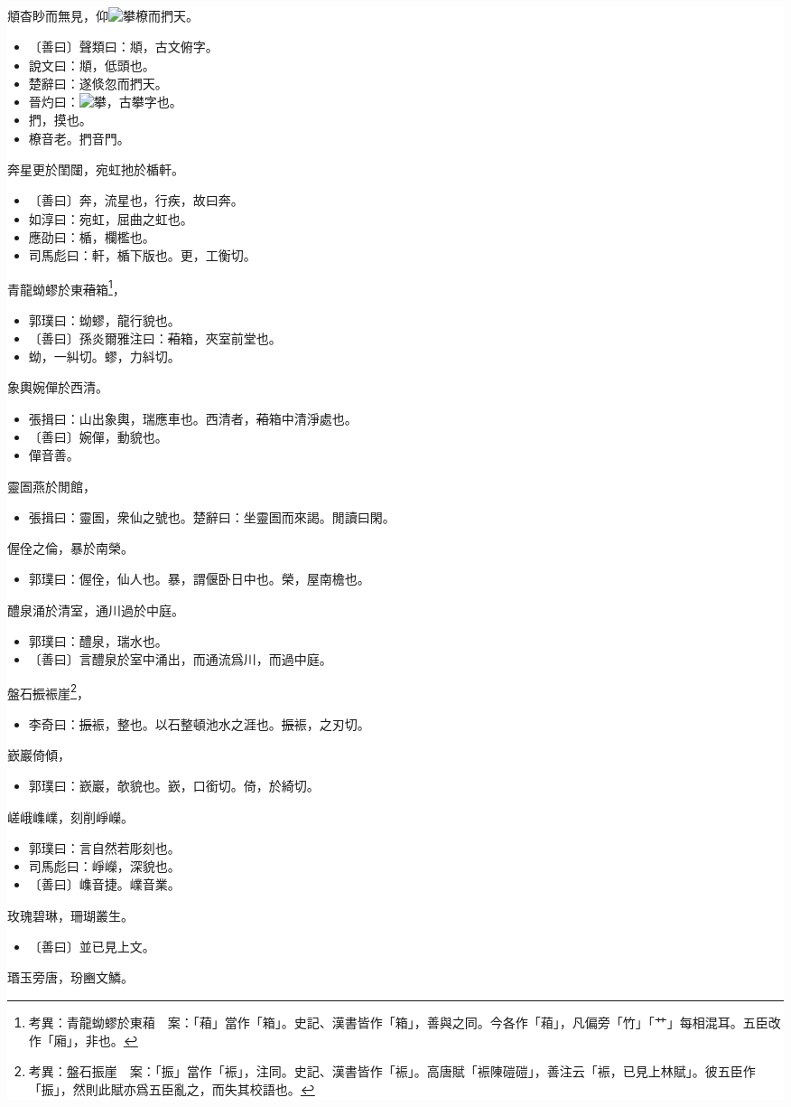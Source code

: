 頫杳眇而無見，仰![攀](images/20B1C.svg)橑而捫天。

- 〔善曰〕聲類曰：頫，古文俯字。
- 說文曰：頫，低頭也。
- 楚辭曰：遂倐忽而捫天。
- 晉灼曰：![攀](images/20B1C.svg)，古攀字也。
- 捫，摸也。
- 橑音老。捫音門。

奔星更於閨闥，宛虹扡於楯軒。

- 〔善曰〕奔，流星也，行疾，故曰奔。
- 如淳曰：宛虹，屈曲之虹也。
- 應劭曰：楯，欄檻也。
- 司馬彪曰：軒，楯下版也。更，工衡切。

青龍蚴蟉於東~~葙~~箱[^8.1.31]，

- 郭璞曰：蚴蟉，龍行貌也。
- 〔善曰〕孫炎爾雅注曰：~~葙~~箱，夾室前堂也。
- 蚴，一糾切。蟉，力紏切。

象輿婉僤於西清。

- 張揖曰：山出象輿，瑞應車也。西清者，~~葙~~箱中清淨處也。
- 〔善曰〕婉僤，動貌也。
- 僤音善。

靈圄燕於閒館，

- 張揖曰：靈圄，衆仙之號也。楚辭曰：坐靈圄而來謁。閒讀曰閑。

偓佺之倫，暴於南榮。

- 郭璞曰：偓佺，仙人也。暴，謂偃卧日中也。榮，屋南檐也。

醴泉涌於清室，通川過於中庭。

- 郭璞曰：醴泉，瑞水也。
- 〔善曰〕言醴泉於室中涌出，而通流爲川，而過中庭。

盤石~~振~~裖崖[^8.1.32]，

- 李奇曰：~~振~~裖，整也。以石整頓池水之涯也。~~振~~裖，之刃切。

嶔巖倚傾，

- 郭璞曰：嶔巖，欹貌也。嶔，口銜切。倚，於綺切。

嵯峨㠎嶫，刻削崢嶸。

- 郭璞曰：言自然若彫刻也。
- 司馬彪曰：崢嶸，深貌也。
- 〔善曰〕㠎音捷。嶫音業。

玫瑰碧琳，珊瑚叢生。

- 〔善曰〕並已見上文。

瑉玉旁唐，玢豳文鱗。


[^8.1.1]: 考異：曰楚則失矣　茶陵本有校語云善作「是」，蓋所見本「楚」譌爲「是」也。袁本無。史記、漢書皆作「楚」。
[^8.1.2]: 考異：所以述職也　茶陵本云善無「也」字。袁本無校語。史記、漢書皆有。
[^8.1.3]: 考異：不務明君臣之義　袁本、茶陵本云善無「臣」字。史記、漢書皆有。
[^8.1.4]: 考異：而適足以![&#x26955;](images/26955.svg)君自損也　案：![&#x26955;](images/26955.svg)當作「![&#x26958;](images/26958.svg)」，各本皆譌。其字上「臼」下「寸」，在說文巢部。今漢書作「![&#x21B2F;](images/21B2F.svg)」，亦譌也。史記作「貶」，與五臣同。
[^8.1.5]: 考異：注「河南穀羅縣」　陳云「河南」漢書注作「西河」爲是。案：史記正義引亦作「西河」。今漢書地理志「西河郡穀羅，武澤在西北」。依文穎此注，似其本「武」作「紫」也。
[^8.1.6]: 考異：注「在縣北」　案：「北」上當有「西」字，漢書注可證，地理志亦可證，各本皆脫。
[^8.1.7]: 考異：注「今名沇水」　陳云「沇」當作「沈」，詳漢書顏注。今案：陳說非也，當作「泬」。史記索隱引姚氏云「今名泬水」，善全取彼文與顏注「此即今所謂沈水」迥異。
[^8.1.8]: 考異：注「黃子陂」　袁本、茶陵本「黃」作「皇」。案：史記索隱引姚氏正作「皇」，「皇」字是也。漢書注亦作「皇」，陳校依漢注。
[^8.1.9]: 考異：注「經至昆明池」　袁本、茶陵本無「經」字。案：史記索隱引姚氏云「注昆明池」，漢書顏注云「經昆明池」。此尤延之校改「至」作「經」，因誤兩存也。
[^8.1.10]: 考異：注「周旋苑中也」　袁本、茶陵本「周」上有「言」字。
[^8.1.11]: 考異：注「善曰楚辭曰」　袁本、茶陵本無「善曰」二字，有「郭璞曰椒丘見」六字。今案：當作「郭璞曰椒丘見楚辭善曰楚辭曰」十三字，各本皆脫。
[^8.1.12]: 考異：注「馳椒丘兮焉且且止也音昌呂切」　袁本、茶陵本無「焉且且止也」五字，袁本有「且且」二字，茶陵本有「焉且且」三字。案：各本皆譌，當作「馳椒丘且焉止息也且音昌呂切」。此離騷經文。
[^8.1.13]: 考異：注「司馬彪曰畢弗」　案：「畢」當作「滭」，史記索隱引可證。各本皆譌。
[^8.1.14]: 考異：注「淈水出貌」　袁本、茶陵本無此四字。
[^8.1.15]: 考異：汩濦漂疾　袁本「濦」作「㴔」，云善作「濦」。茶陵本云五臣作「㴔」。案：各本所見皆非也。史記、漢書皆作「㴔」。善引韋昭曰「㴔，許及切」，即漢書音正作「㴔」可知。彼載晉灼「華給反」，郭璞「許立反」，史記索隱同，諸家無作「濦」者。又各本注中亦譌「濦」。
[^8.1.16]: 考異：注「說文曰漻清深也」　袁本、茶陵本無此七字。
[^8.1.17]: 考異：注「其形狀而出也」　袁本、茶陵本「其形狀」作「言溢」。漢書注作「言湓溢」。陳云別本作「言溢」爲是。
[^8.1.18]: 考異：注「張揖曰其形狀未聞」　袁本、茶陵本無「其形狀」三字。
[^8.1.19]: 考異：注「魠鱤一名黃曰頰」　袁本、茶陵本無「曰」字。案：依漢書注無「曰」字，鱤下當有「也」字。
[^8.1.20]: 考異：注「兩相合得乃行」　袁本、茶陵本無「合」字。案：漢書注有，蓋尤依彼添。陳云「得乃」當從漢書注作「乃得」。
[^8.1.21]: 考異：注「隱岸坻也」　袁本、茶陵本「坻」作「底」，漢書注作「底」。案：當以尤爲是，即海賦云「巖坻之隈」者也，二本及漢書注皆傳寫譌耳。
[^8.1.22]: 考異：注「常庭之山」　袁本、茶陵本「常」作「重」。案：今本山海經作「堂」，一作「常」，疑善引自異。
[^8.1.23]: 考異：摧崣崛崎　袁本、茶陵本「摧」作「嶊」，史記、漢書皆作「嶊」。案：此尤本之誤，注同。
[^8.1.24]: 考異：注「振拔也」　袁本、茶陵本「拔」作「收」。何云下言「收斂溪水」，當從「收」。今案：漢書注、史記索隱引皆作「拔」。
[^8.1.25]: 考異：注「隱轔鬱壘」　茶陵本「壘」作「㠥」袁本與此同。案：下云「㠥音壘」，蓋茶陵本是也。今本漢書亦正文「㠥」、注「壘」，歧誤正同此。
[^8.1.26]: 考異：注「郭璞山海經曰」　何校「經」下添「注」字，陳同。各本皆脫。
[^8.1.27]: 考異：蔣苧青薠　案：「苧」當作「芧」，史記、漢書皆作「芧」，各本及注中俱譌，五臣作「芋，云句切」，大誤。又案：玉篇「芋」、「苧」同，與此賦之「芧」迥別，彼乃說文所云「草可以爲繩」者，此張揖解爲「三稜」。三稜類詳見政和經史證類本草，實異名同，不可援以相證，決爲譌字無疑。
[^8.1.28]: 考異：注「說文曰馣馤」　案：此「曰」下有脫也。各本皆同，無以補之。或因此謂說文有「馣馤」，非。羣書引說文而未見者，皆不必今本脫去也。
[^8.1.29]: 考異：注「騾驘同」　案：當作「驘騾同」，誤倒也。正文，五臣作「騾」，史記亦作「騾」。凡五臣每取善注以改字或取他書，皆此類。漢書作「䯁」。袁本、茶陵本刪此注，非。
[^8.1.30]: 考異：注「中途樓閣間陛道」　案：「中」字不當有。史記集解引無。各本皆衍。
[^8.1.31]: 考異：青龍蚴蟉於東葙　案：「葙」當作「箱」。史記、漢書皆作「箱」，善與之同。今各作「葙」，凡偏旁「竹」「艹」每相混耳。五臣改作「廂」，非也。
[^8.1.32]: 考異：盤石振崖　案：「振」當作「裖」，注同。史記、漢書皆作「裖」。高唐賦「裖陳磑磑」，善注云「裖，已見上林賦」。彼五臣作「振」，然則此賦亦爲五臣亂之，而失其校語也。
[^8.1.33]: 考異：注「其處磅磄千仞」　案：此下當有「磅磄與旁唐音義同」一句，各本皆無，蓋脫也。
[^8.1.34]: 考異：盧橘夏熟　袁本、茶陵本云「熟」善作「熱」。案：二本所見誤也。史記、漢書皆作「孰」，善與之同。「孰」即「熟」字。
[^8.1.35]: 考異：楟柰厚朴　「楟」當作「亭」，注引張揖曰「亭山梨也」，蓋善作「亭」，五臣作「楟音亭」，而各本亂之也。漢書作「亭」，史記作「楟」，善此賦大略文同漢書者較多。
[^8.1.36]: 考異：注「其實似縠子」　袁本、茶陵本「縠」作「穀」，無「子」字。案：「穀」，亦譌也。此字從「木」不從「禾」，楮也。漢書注、史記索隱皆云「穀子」，尤依添，但「縠」字益譌。
[^8.1.37]: 考異：注「採木也」　何校「採」改「棌」，下「採音采」同。漢書注作「采音菜」。
[^8.1.38]: 考異：注「崔錯交雜癹骪蟠戾也」　袁本、茶陵本作「錯相樛也」四字。考史記索隱引郭璞云「崔錯癹骪者，蟠戾相樛也」。袁、茶陵二本有脫，尤所添改，在今漢書顏注，亦未是，當作「蟠戾相樛也」五字。
[^8.1.39]: 考異：注「郭璞曰坑衡徑直貌閜砢相扶持也」　袁本、茶陵本無「閜砢相扶持」五字。案：史記索隱引郭璞云「坑衡、閜砢者，揭孽傾欹貌也」，尤所添，在今漢書顏注，亦未是。或「坑衡徑直貌也」一句，係善注誤連爲郭耳。
[^8.1.40]: 考異：注「英謂華也」　袁本、茶陵本無此四字。案：在今漢書顏注。
[^8.1.41]: 考異：蜼玃飛![&#x2756B;](images/2756B.svg)　茶陵本「![&#x2756B;](images/2756B.svg)」作「蠝」。案：注中三見，下二字不從「土」，漢書作「蠝」，史記作「䴎」，單行本索隱仍作「蠝」。考集韻五旨，「䴎」下重文有六，而不載「![&#x2756B;](images/2756B.svg)」，可證其非。袁本正文作「![&#x2756B;](images/2756B.svg)」，注皆作「蠝」，以南都賦互證，疑五臣本之誤，而又相亂也。
[^8.1.42]: 考異：注「飛![&#x2756B;](images/2756B.svg)鼠也」　案「鼠」上當有「飛」字。案漢書注、史記集解、索隱有。陳云別本有，各本皆脫。南都賦注引「蠝，飛鼠也」，脫上「飛」字，當互訂。
[^8.1.43]: 考異：注「在樹暴戲恣態也」　陳云「暴」當作「共」。案：漢書注、史記正義引作「共」。各本皆誤。
[^8.1.44]: 考異：注「說文曰杪末也」　袁本、茶陵本無此六字。
[^8.1.45]: 考異：娛遊往來　案：「娛」當作「娭」。各本皆譌。注引說文「娭，許其切」，非「娛」甚明。史記作「嬉」，「娭」、「嬉」同字也。今本漢書及注誤與此同。又見羽獵賦。
[^8.1.46]: 考異：注「有似虯」　何校引徐七來惇復曰：「似」下脫「玉」字，據漢書注校，是也。各本皆脫。
[^8.1.47]: 考異：注「龍也無角」　何校引徐曰「子」誤「也」，據漢書注校。袁本「無」作「有」，茶陵本亦作「無」。案：漢書注作「有」。說文「虯，龍子有角者」，稚讓所本，故其廣雅亦云「有角曰![&#x2A4D4;](images/2A4D4.svg)龍，![&#x2A4D4;](images/2A4D4.svg)即虯，上卝者，角也」，此注決不當自爲兩解。唯王逸注離騷「有角曰龍，無角曰虯」。善彼注仍之，所以各存異說，或不知者用彼以改此也。
[^8.1.48]: 考異：注「李善曰孫叔者」　袁本、茶陵本「李善」作「鄭玄」。案：「玄」當作「氏」，漢書注作「氏」，最是。「鄭氏」，見顏師古敘例臣瓚云「鄭德」者也。
[^8.1.49]: 考異：注「言擊嚴鼓簿鹵之中也」　袁本、茶陵本「簿鹵」作「鹵簿」，是也。陳云別本二字乙。
[^8.1.50]: 考異：河江爲阹　茶陵本作「江河」，云善作「河江」。袁本作「江河」，無校語。史記、漢書皆作「江河」。
[^8.1.51]: 考異：注「生謂生取之也」　袁本、茶陵本「謂生取」三字作「抗」字。案：尤所添改，在今漢書顏注，亦未是。「抗」當作「執」，「生執之也」四字一句讀。五臣向注「生，生執」，即襲韋，可借爲證。
[^8.1.52]: 考異：注「絝謂絆絡之也」　袁本、茶陵本無「謂絆之」三字。案：史記集解引有此三字。尤延之蓋依彼添。
[^8.1.53]: 考異：注「司馬彪漢書曰」　何校「漢」上添「續」字，陳同。各本皆脫。
[^8.1.54]: 考異：椎蜚廉　案：「椎」史記、漢書皆作「推」。顏注云「推，亦謂弄之也」，其字從「手」。今流俗讀作「椎擊之椎」，失其義矣。考五臣銑注「椎謂擊殺」，其本作「椎」之明文。善既不注此字，袁、茶陵二本又俱無校語，未審何作也。凡偏傍「扌」「木」每相混。
[^8.1.55]: 考異：注「以白羽爲箭」　袁本、茶陵本「爲」作「羽」。案：重「羽」最是。上「羽」言體，下「羽」言用。漢書注、史記正義引皆可證。
[^8.1.56]: 考異：注「郭璞老子經注曰」　陳云此七字衍。張氏乃曹魏時人，不當引郭語。老子又無郭注。其說是矣。各本皆衍。
[^8.1.57]: 考異：注「與元通靈」　陳云「元」當作「天」，漢書注可據。今案：漢書注譌也。史記正義正作「元」。鄭禮記注引孝經說曰「上通元莫」，即此「元」字之義。
[^8.1.58]: 考異：注「樂汁圖」　案：「圖」下當有「徵」字。史記索隱引有。各本皆脫。
[^8.1.59]: 考異：注「率徑馳去也」　袁本、茶陵本「徑」作「然」。案：考漢書顏注曰「率然直去意」，或尤改「馳」爲「徑」而誤去「然」字。
[^8.1.60]: 考異：蹷石闕　袁本、茶陵本「闕」作「關」，而不著校語。案：依此善與五臣同作「關」也。漢書作「關」，史記作「闕」，善引張揖漢書注則作「關」，未爲非。恐此是尤延之依史記改。前卷及漢書楊雄傳俱作「關」字。
[^8.1.61]: 考異：注「一曰載民」　案：「民」當作「氏」。各本皆譌，下有明文。漢書注誤與此同。
[^8.1.62]: 考異：淮南干遮　何云「干」史、漢作「于」。案：善及小司馬皆引張揖漢書注，不當有異文，蓋今各本作「于」並譌耳。
[^8.1.63]: 考異：注「皆剛勇」　袁本、茶陵本無此三字。案：史記索隱引無，集解有，尤蓋依彼添。
[^8.1.64]: 考異：注「衝激急風也」　袁本、茶陵本「衝」上有「激」字，單行本索隱有，舞賦及七發注有，七命注「衝激」作「激衝」，脫下「激」字，當互訂。
[^8.1.65]: 考異：注「結風亦急風也」　案：單行本索隱「結風」下有「回風」二字，舞賦、七發、七命注皆有，依文義，有者是也。各本此注脫。
[^8.1.66]: 考異：注「皆是靡曼美色也下或云」　袁本、茶陵本「美色也」三字作「也色」二字。案：「也」句絕，「色」屬下，尤添改失之。
[^8.1.67]: 考異：柔橈嫚嫚　案：「嫚嫚」當作「![&#x218EC;](images/218EC.svg)![&#x218EC;](images/218EC.svg)」，漢書作「![&#x218EC;](images/218EC.svg)」，可證也。善注「於圓切」，正爲「![&#x218EC;](images/218EC.svg)」字作音，或五臣誤爲「嫚」，而各本亂之耳。史記作「嬛」，亦「![&#x218EC;](images/218EC.svg)」字之譌。徐廣曰「音娟」。「![&#x218EC;](images/218EC.svg)」即「娟」字，古人每以同字爲音也。小司馬引廣雅「![&#x218EC;](images/218EC.svg)![&#x218EC;](images/218EC.svg)，容也」。今索隱盡作「嬛」，大誤。
[^8.1.68]: 考異：注「香氣盛也漚一候切又曰」　袁本、茶陵本無此十字。
[^8.1.69]: 考異：注「嫮以姱」　袁本、茶陵本「嫮」作「奼」。案：此尤校改也。
[^8.1.70]: 考異：注「更以十二月爲正」　何校引徐曰「二」當作「三」。案：所校是也。漢書武紀「太初元年以正月爲歲首」。師古曰：「謂建寅之月爲正也。」郭取彼事爲義。「夏以十三月爲正」，原出緯書，不知者誤改之。
[^8.1.71]: 考異：德隆於三王　茶陵本云五臣作「皇」，袁本云善作「王」。案：各本所見皆非也。史記、漢書皆作「皇」，善自與之同，傳寫譌耳。
[^8.1.72]: 考異：注「鄭玄毛詩曰」　案：「詩」下當有「箋」字。各本皆脫。
[^8.1.73]: 考異：而樂萬乘之侈　袁本「之」下有「所」字，云善無。茶陵本云五臣有「所」，漢書有。何云「萬乘之所侈，謂天子猶謂此太奢侈者也」。今案：史記亦有，或各本所見脫之。
[^8.1.m1]: 愚案：此處當有善曰二字。
[^8.1.m2]: 愚案：「陵」，胡本原作「凌」，依注文及上海古籍本改。
[^8.1.m3]: 愚案：史記下當有「注」字。